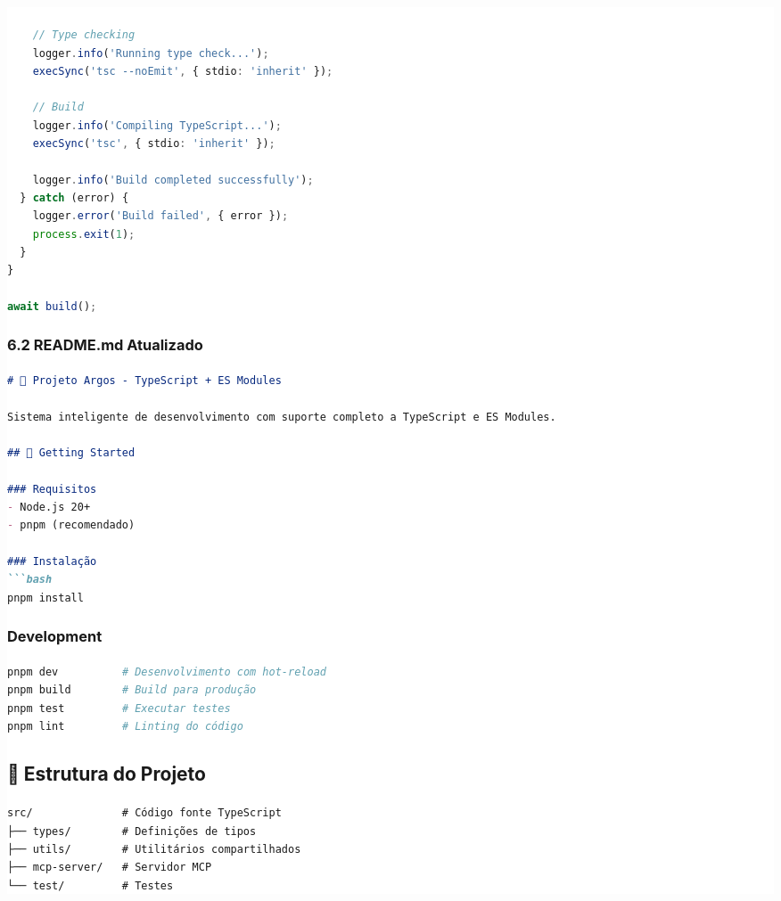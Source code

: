 ```typescript

    // Type checking
    logger.info('Running type check...');
    execSync('tsc --noEmit', { stdio: 'inherit' });

    // Build
    logger.info('Compiling TypeScript...');
    execSync('tsc', { stdio: 'inherit' });

    logger.info('Build completed successfully');
  } catch (error) {
    logger.error('Build failed', { error });
    process.exit(1);
  }
}

await build();
```

### 6.2 README.md Atualizado

```markdown
# 🎯 Projeto Argos - TypeScript + ES Modules

Sistema inteligente de desenvolvimento com suporte completo a TypeScript e ES Modules.

## 🚀 Getting Started

### Requisitos
- Node.js 20+ 
- pnpm (recomendado)

### Instalação
```bash
pnpm install
```

### Development
```bash
pnpm dev          # Desenvolvimento com hot-reload
pnpm build        # Build para produção
pnpm test         # Executar testes
pnpm lint         # Linting do código
```

## 📁 Estrutura do Projeto

```
src/              # Código fonte TypeScript
├── types/        # Definições de tipos
├── utils/        # Utilitários compartilhados  
├── mcp-server/   # Servidor MCP
└── test/         # Testes
```
